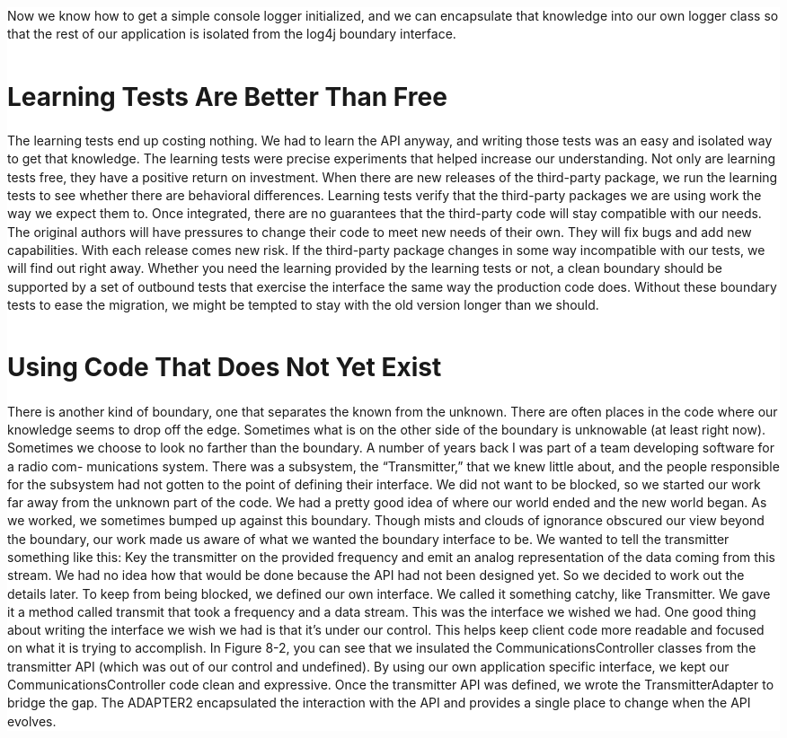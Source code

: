 Now we know how to get a simple console logger initialized, and we can encapsulate
that knowledge into our own logger class so that the rest of our application is isolated from
the log4j boundary interface.

# Learning Tests Are Better Than Free
The learning tests end up costing nothing. We had to learn the API anyway, and writing
those tests was an easy and isolated way to get that knowledge. The learning tests were
precise experiments that helped increase our understanding.
Not only are learning tests free, they have a positive return on investment. When there
are new releases of the third-party package, we run the learning tests to see whether there
are behavioral differences.
Learning tests verify that the third-party packages we are using work the way we
expect them to. Once integrated, there are no guarantees that the third-party code will stay
compatible with our needs. The original authors will have pressures to change their code to
meet new needs of their own. They will fix bugs and add new capabilities. With each
release comes new risk. If the third-party package changes in some way incompatible with
our tests, we will find out right away.
Whether you need the learning provided by the learning tests or not, a clean boundary
should be supported by a set of outbound tests that exercise the interface the same way the
production code does. Without these boundary tests to ease the migration, we might be
tempted to stay with the old version longer than we should.

# Using Code That Does Not Yet Exist
There is another kind of boundary, one that separates the known from the unknown. There
are often places in the code where our knowledge seems to drop off the edge. Sometimes
what is on the other side of the boundary is unknowable (at least right now). Sometimes
we choose to look no farther than the boundary.
A number of years back I was part of a team developing software for a radio com-
munications system. There was a subsystem, the “Transmitter,” that we knew little
about, and the people responsible for the subsystem had not gotten to the point of defining
their interface. We did not want to be blocked, so we started our work far away from the
unknown part of the code.
We had a pretty good idea of where our world ended and the new world began. As we
worked, we sometimes bumped up against this boundary. Though mists and clouds of
ignorance obscured our view beyond the boundary, our work made us aware of what we
wanted the boundary interface to be. We wanted to tell the transmitter something like this:
Key the transmitter on the provided frequency and emit an analog representation of the
data coming from this stream.
We had no idea how that would be done because the API had not been designed yet.
So we decided to work out the details later.
To keep from being blocked, we defined our own interface. We called it something
catchy, like Transmitter. We gave it a method called transmit that took a frequency and a
data stream. This was the interface we wished we had.
One good thing about writing the interface we wish we had is that it’s under our
control. This helps keep client code more readable and focused on what it is trying to
accomplish.
In Figure 8-2, you can see that we insulated the CommunicationsController classes
from the transmitter API (which was out of our control and undefined). By using our own
application specific interface, we kept our CommunicationsController code clean and
expressive. Once the transmitter API was defined, we wrote the TransmitterAdapter to
bridge the gap. The ADAPTER2 encapsulated the interaction with the API and provides a
single place to change when the API evolves.
